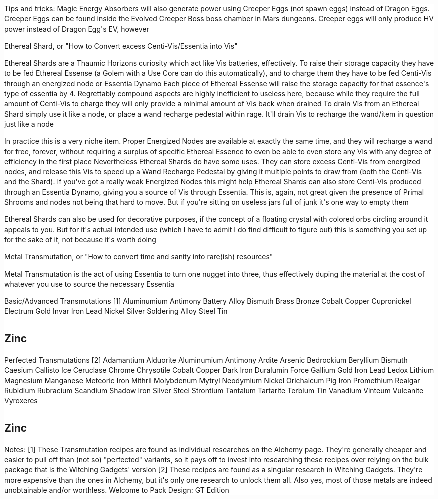Tips and tricks: Magic Energy Absorbers will also generate power using Creeper Eggs (not spawn eggs) instead of Dragon Eggs. Creeper Eggs can be found inside the Evolved Creeper Boss boss chamber in Mars dungeons. Creeper eggs will only produce HV power instead of Dragon Egg's EV, however

Ethereal Shard, or "How to Convert excess Centi-Vis/Essentia into Vis"

Ethereal Shards are a Thaumic Horizons curiosity which act like Vis batteries, effectively. To raise their storage capacity they have to be fed Ethereal Essense (a Golem with a Use Core can do this automatically), and to charge them they have to be fed Centi-Vis through an energized node or Essentia Dynamo Each piece of Ethereal Essense will raise the storage capacity for that essence's type of essentia by 4. Regrettably compound aspects are highly inefficient to useless here, because while they require the full amount of Centi-Vis to charge they will only provide a minimal amount of Vis back when drained To drain Vis from an Ethereal Shard simply use it like a node, or place a wand recharge pedestal within rage. It'll drain Vis to recharge the wand/item in question just like a node

In practice this is a very niche item. Proper Energized Nodes are available at exactly the same time, and they will recharge a wand for free, forever, without requiring a surplus of specific Ethereal Essence to even be able to even store any Vis with any degree of efficiency in the first place Nevertheless Ethereal Shards do have some uses. They can store excess Centi-Vis from energized nodes, and release this Vis to speed up a Wand Recharge Pedestal by giving it multiple points to draw from (both the Centi-Vis and the Shard). If you've got a really weak Energized Nodes this might help Ethereal Shards can also store Centi-Vis produced through an Essentia Dynamo, giving you a source of Vis through Essentia. This is, again, not great given the presence of Primal Shrooms and nodes not being that hard to move. But if you're sitting on useless jars full of junk it's one way to empty them

Ethereal Shards can also be used for decorative purposes, if the concept of a floating crystal with colored orbs circling around it appeals to you. But for it's actual intended use (which I have to admit I do find difficult to figure out) this is something you set up for the sake of it, not because it's worth doing

Metal Transmutation, or "How to convert time and sanity into rare(ish) resources"

Metal Transmutation is the act of using Essentia to turn one nugget into three, thus effectively duping the material at the cost of whatever you use to source the necessary Essentia

Basic/Advanced Transmutations [1] Aluminumium Antimony Battery Alloy Bismuth Brass Bronze Cobalt Copper Cupronickel Electrum Gold Invar Iron Lead Nickel Silver Soldering Alloy Steel Tin

## Zinc

Perfected Transmutations [2] Adamantium Alduorite Aluminumium Antimony Ardite Arsenic Bedrockium Beryllium Bismuth Caesium Callisto Ice Ceruclase Chrome Chrysotile Cobalt Copper Dark Iron Duralumin Force Gallium Gold Iron Lead Ledox Lithium Magnesium Manganese Meteoric Iron Mithril Molybdenum Mytryl Neodymium Nickel Orichalcum Pig Iron Promethium Realgar Rubidium Rubracium Scandium Shadow Iron Silver Steel Strontium Tantalum Tartarite Terbium Tin Vanadium Vinteum Vulcanite Vyroxeres

## Zinc

Notes: [1] These Transmutation recipes are found as individual researches on the Alchemy page. They're generally cheaper and easier to pull off than (not so) "perfected" variants, so it pays off to invest into researching these recipes over relying on the bulk package that is the Witching Gadgets' version [2] These recipes are found as a singular research in Witching Gadgets. They're more expensive than the ones in Alchemy, but it's only one research to unlock them all. Also yes, most of those metals are indeed unobtainable and/or worthless. Welcome to Pack Design: GT Edition

